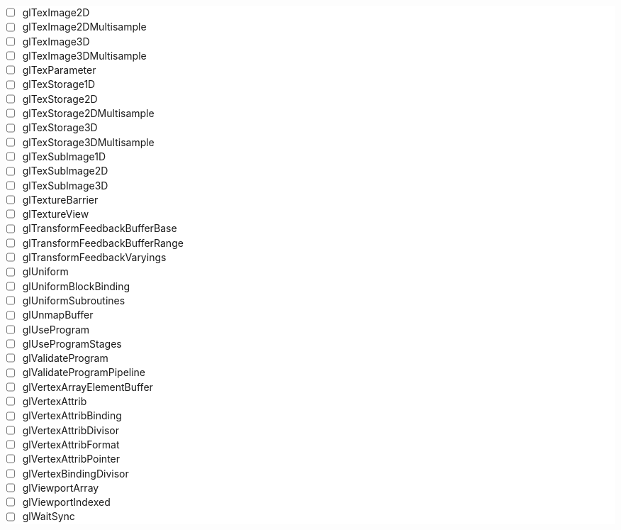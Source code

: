   - [ ] glTexImage2D
  - [ ] glTexImage2DMultisample
  - [ ] glTexImage3D
  - [ ] glTexImage3DMultisample
  - [ ] glTexParameter
  - [ ] glTexStorage1D
  - [ ] glTexStorage2D
  - [ ] glTexStorage2DMultisample
  - [ ] glTexStorage3D
  - [ ] glTexStorage3DMultisample
  - [ ] glTexSubImage1D
  - [ ] glTexSubImage2D
  - [ ] glTexSubImage3D
  - [ ] glTextureBarrier
  - [ ] glTextureView
  - [ ] glTransformFeedbackBufferBase
  - [ ] glTransformFeedbackBufferRange
  - [ ] glTransformFeedbackVaryings
  - [ ] glUniform
  - [ ] glUniformBlockBinding
  - [ ] glUniformSubroutines
  - [ ] glUnmapBuffer
  - [ ] glUseProgram
  - [ ] glUseProgramStages
  - [ ] glValidateProgram
  - [ ] glValidateProgramPipeline
  - [ ] glVertexArrayElementBuffer
  - [ ] glVertexAttrib
  - [ ] glVertexAttribBinding
  - [ ] glVertexAttribDivisor
  - [ ] glVertexAttribFormat
  - [ ] glVertexAttribPointer
  - [ ] glVertexBindingDivisor
  - [ ] glViewportArray
  - [ ] glViewportIndexed
  - [ ] glWaitSync